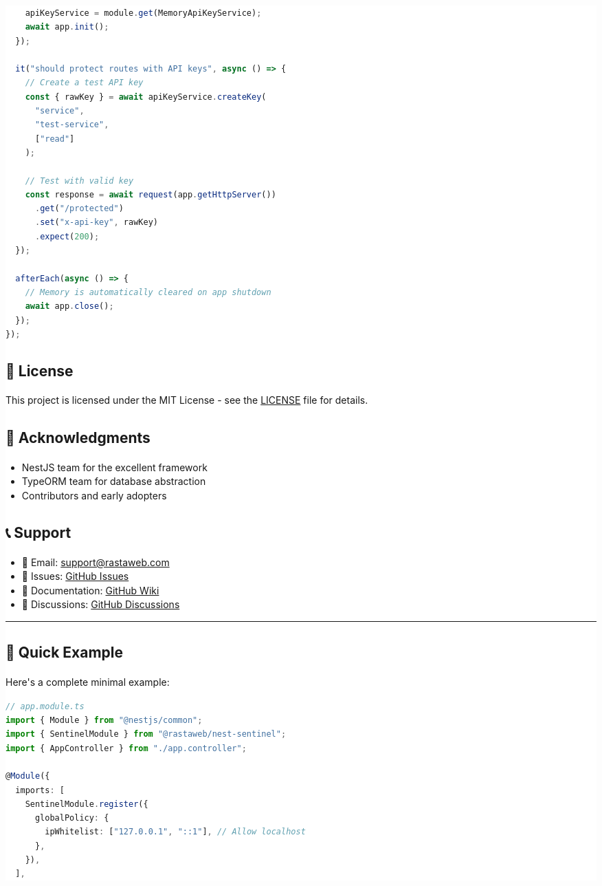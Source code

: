 ```typescript
    apiKeyService = module.get(MemoryApiKeyService);
    await app.init();
  });

  it("should protect routes with API keys", async () => {
    // Create a test API key
    const { rawKey } = await apiKeyService.createKey(
      "service",
      "test-service",
      ["read"]
    );

    // Test with valid key
    const response = await request(app.getHttpServer())
      .get("/protected")
      .set("x-api-key", rawKey)
      .expect(200);
  });

  afterEach(async () => {
    // Memory is automatically cleared on app shutdown
    await app.close();
  });
});
```

## 📄 License

This project is licensed under the MIT License - see the [LICENSE](LICENSE) file for details.

## 🙏 Acknowledgments

- NestJS team for the excellent framework
- TypeORM team for database abstraction
- Contributors and early adopters

## 📞 Support

- 📧 Email: support@rastaweb.com
- 🐛 Issues: [GitHub Issues](https://github.com/rastaweb/nest-sentinel/issues)
- 📖 Documentation: [GitHub Wiki](https://github.com/rastaweb/nest-sentinel/wiki)
- 💬 Discussions: [GitHub Discussions](https://github.com/rastaweb/nest-sentinel/discussions)

---

## 🎯 Quick Example

Here's a complete minimal example:

```typescript
// app.module.ts
import { Module } from "@nestjs/common";
import { SentinelModule } from "@rastaweb/nest-sentinel";
import { AppController } from "./app.controller";

@Module({
  imports: [
    SentinelModule.register({
      globalPolicy: {
        ipWhitelist: ["127.0.0.1", "::1"], // Allow localhost
      },
    }),
  ],
```